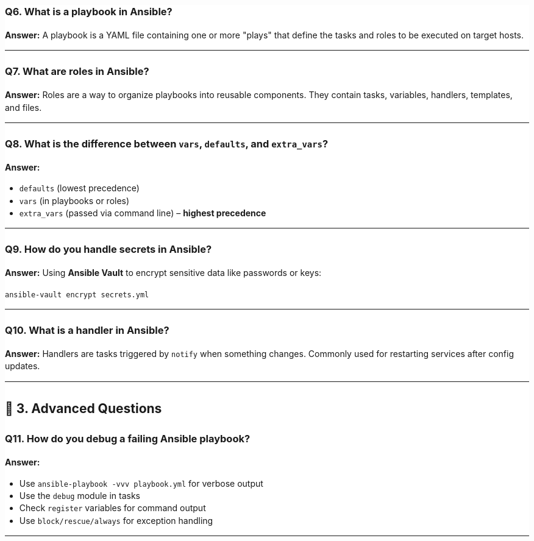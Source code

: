 ### Q6. What is a playbook in Ansible?

**Answer:**
A playbook is a YAML file containing one or more "plays" that define the tasks and roles to be executed on target hosts.

---

### Q7. What are roles in Ansible?

**Answer:**
Roles are a way to organize playbooks into reusable components. They contain tasks, variables, handlers, templates, and files.

---

### Q8. What is the difference between `vars`, `defaults`, and `extra_vars`?

**Answer:**

* `defaults` (lowest precedence)
* `vars` (in playbooks or roles)
* `extra_vars` (passed via command line) – **highest precedence**

---

### Q9. How do you handle secrets in Ansible?

**Answer:**
Using **Ansible Vault** to encrypt sensitive data like passwords or keys:

```bash
ansible-vault encrypt secrets.yml
```

---

### Q10. What is a handler in Ansible?

**Answer:**
Handlers are tasks triggered by `notify` when something changes. Commonly used for restarting services after config updates.

---

## 🔶 **3. Advanced Questions**

### Q11. How do you debug a failing Ansible playbook?

**Answer:**

* Use `ansible-playbook -vvv playbook.yml` for verbose output
* Use the `debug` module in tasks
* Check `register` variables for command output
* Use `block/rescue/always` for exception handling

---